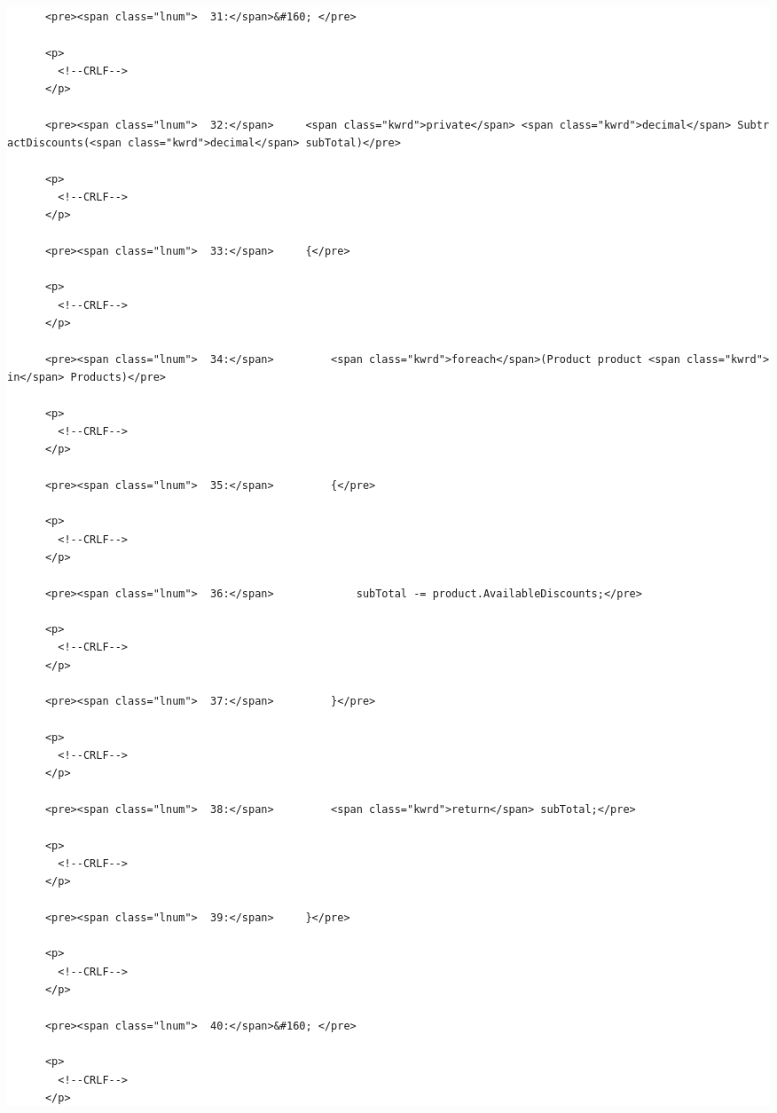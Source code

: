           <pre><span class="lnum">  31:</span>&#160; </pre>
          
          <p>
            <!--CRLF-->
          </p>
          
          <pre><span class="lnum">  32:</span>     <span class="kwrd">private</span> <span class="kwrd">decimal</span> SubtractDiscounts(<span class="kwrd">decimal</span> subTotal)</pre>
          
          <p>
            <!--CRLF-->
          </p>
          
          <pre><span class="lnum">  33:</span>     {</pre>
          
          <p>
            <!--CRLF-->
          </p>
          
          <pre><span class="lnum">  34:</span>         <span class="kwrd">foreach</span>(Product product <span class="kwrd">in</span> Products)</pre>
          
          <p>
            <!--CRLF-->
          </p>
          
          <pre><span class="lnum">  35:</span>         {</pre>
          
          <p>
            <!--CRLF-->
          </p>
          
          <pre><span class="lnum">  36:</span>             subTotal -= product.AvailableDiscounts;</pre>
          
          <p>
            <!--CRLF-->
          </p>
          
          <pre><span class="lnum">  37:</span>         }</pre>
          
          <p>
            <!--CRLF-->
          </p>
          
          <pre><span class="lnum">  38:</span>         <span class="kwrd">return</span> subTotal;</pre>
          
          <p>
            <!--CRLF-->
          </p>
          
          <pre><span class="lnum">  39:</span>     }</pre>
          
          <p>
            <!--CRLF-->
          </p>
          
          <pre><span class="lnum">  40:</span>&#160; </pre>
          
          <p>
            <!--CRLF-->
          </p>
          